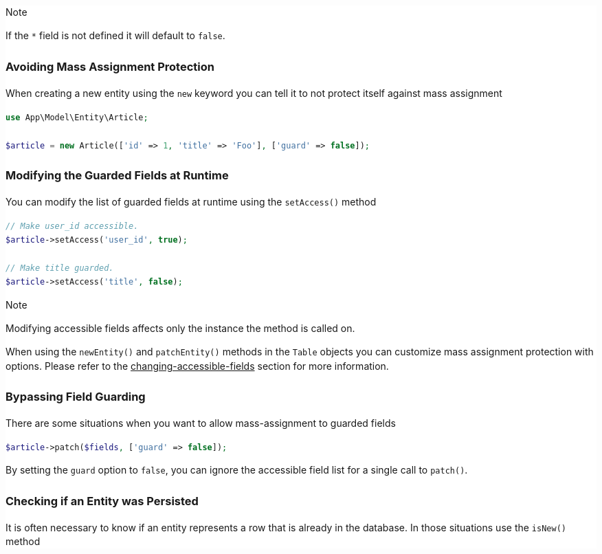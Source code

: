 > [!NOTE]
> If the `*` field is not defined it will default to `false`.
>

### Avoiding Mass Assignment Protection

When creating a new entity using the `new` keyword you can tell it to not
protect itself against mass assignment

```php
use App\Model\Entity\Article;

$article = new Article(['id' => 1, 'title' => 'Foo'], ['guard' => false]);

```

### Modifying the Guarded Fields at Runtime

You can modify the list of guarded fields at runtime using the `setAccess()`
method

```php
// Make user_id accessible.
$article->setAccess('user_id', true);

// Make title guarded.
$article->setAccess('title', false);

```

> [!NOTE]
> Modifying accessible fields affects only the instance the method is called
> on.
>

When using the `newEntity()` and `patchEntity()` methods in the `Table`
objects you can customize mass assignment protection with options. Please refer
to the [changing-accessible-fields](/en/orm/saving-data.md#changing-accessible-fields) section for more information.

### Bypassing Field Guarding

There are some situations when you want to allow mass-assignment to guarded
fields

```php
$article->patch($fields, ['guard' => false]);

```

By setting the `guard` option to `false`, you can ignore the accessible
field list for a single call to `patch()`.

### Checking if an Entity was Persisted

It is often necessary to know if an entity represents a row that is already
in the database. In those situations use the `isNew()` method

